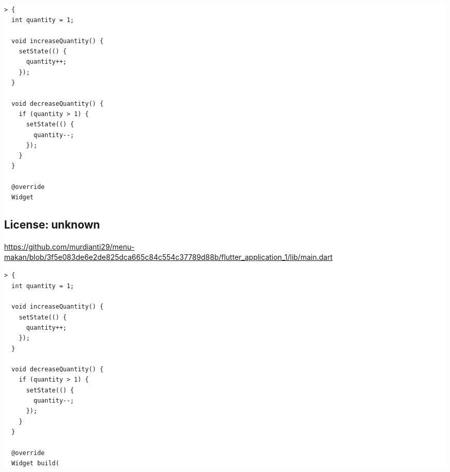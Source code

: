 ```
> {
  int quantity = 1;

  void increaseQuantity() {
    setState(() {
      quantity++;
    });
  }

  void decreaseQuantity() {
    if (quantity > 1) {
      setState(() {
        quantity--;
      });
    }
  }

  @override
  Widget
```


## License: unknown
https://github.com/murdianti29/menu-makan/blob/3f5e083de6e2de825dca665c84c554c37789d88b/flutter_application_1/lib/main.dart

```
> {
  int quantity = 1;

  void increaseQuantity() {
    setState(() {
      quantity++;
    });
  }

  void decreaseQuantity() {
    if (quantity > 1) {
      setState(() {
        quantity--;
      });
    }
  }

  @override
  Widget build(
```

